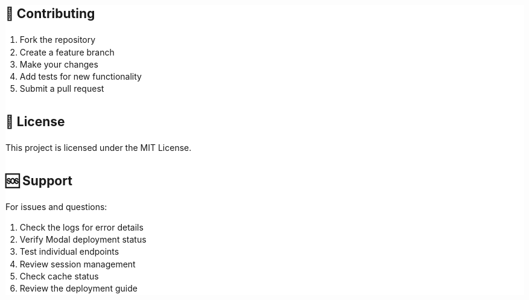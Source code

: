 ## 🤝 Contributing

1. Fork the repository
2. Create a feature branch
3. Make your changes
4. Add tests for new functionality
5. Submit a pull request

## 📄 License

This project is licensed under the MIT License.

## 🆘 Support

For issues and questions:
1. Check the logs for error details
2. Verify Modal deployment status
3. Test individual endpoints
4. Review session management
5. Check cache status
6. Review the deployment guide 